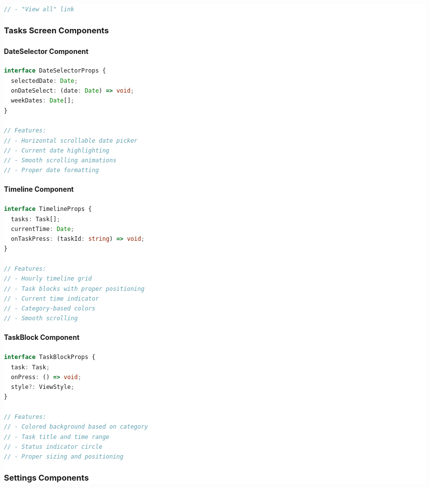 ```typescript
// - "View all" link
```

### Tasks Screen Components

#### DateSelector Component
```typescript
interface DateSelectorProps {
  selectedDate: Date;
  onDateSelect: (date: Date) => void;
  weekDates: Date[];
}

// Features:
// - Horizontal scrollable date picker
// - Current date highlighting
// - Smooth scrolling animations
// - Proper date formatting
```

#### Timeline Component
```typescript
interface TimelineProps {
  tasks: Task[];
  currentTime: Date;
  onTaskPress: (taskId: string) => void;
}

// Features:
// - Hourly timeline grid
// - Task blocks with proper positioning
// - Current time indicator
// - Category-based colors
// - Smooth scrolling
```

#### TaskBlock Component
```typescript
interface TaskBlockProps {
  task: Task;
  onPress: () => void;
  style?: ViewStyle;
}

// Features:
// - Colored background based on category
// - Task title and time range
// - Status indicator circle
// - Proper sizing and positioning
```

### Settings Components
